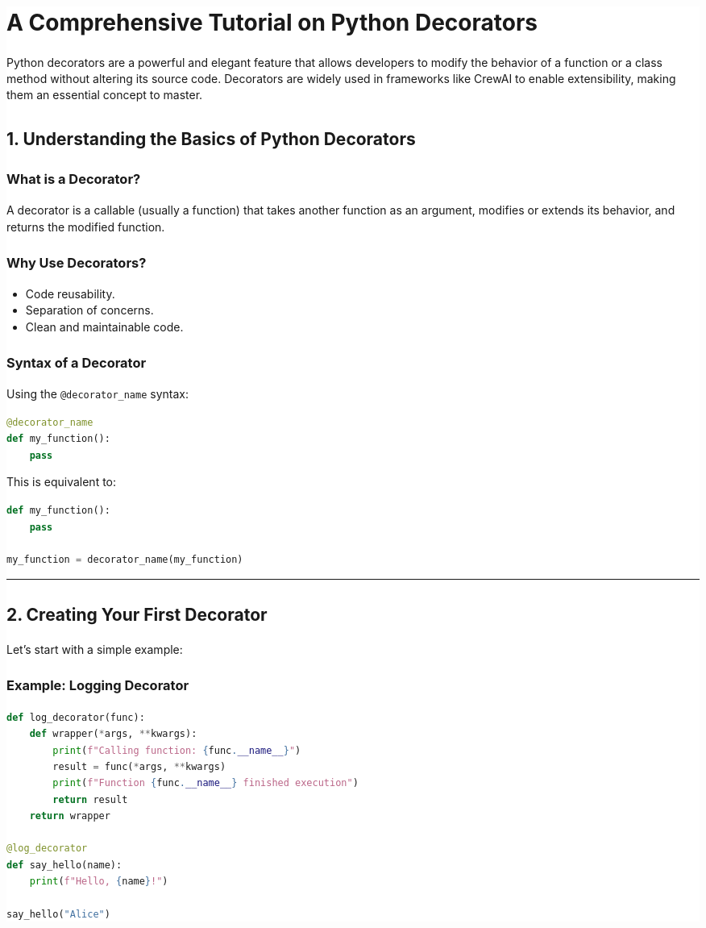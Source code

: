 # A Comprehensive Tutorial on Python Decorators

Python decorators are a powerful and elegant feature that allows developers to modify the behavior of a function or a class method without altering its source code. Decorators are widely used in frameworks like CrewAI to enable extensibility, making them an essential concept to master.

## 1. **Understanding the Basics of Python Decorators**

### What is a Decorator?
A decorator is a callable (usually a function) that takes another function as an argument, modifies or extends its behavior, and returns the modified function.

### Why Use Decorators?
- Code reusability.
- Separation of concerns.
- Clean and maintainable code.

### Syntax of a Decorator
Using the `@decorator_name` syntax:

```python
@decorator_name
def my_function():
    pass
```

This is equivalent to:

```python
def my_function():
    pass

my_function = decorator_name(my_function)
```

---

## 2. **Creating Your First Decorator**

Let’s start with a simple example:

### Example: Logging Decorator

```python
def log_decorator(func):
    def wrapper(*args, **kwargs):
        print(f"Calling function: {func.__name__}")
        result = func(*args, **kwargs)
        print(f"Function {func.__name__} finished execution")
        return result
    return wrapper

@log_decorator
def say_hello(name):
    print(f"Hello, {name}!")

say_hello("Alice")
```
